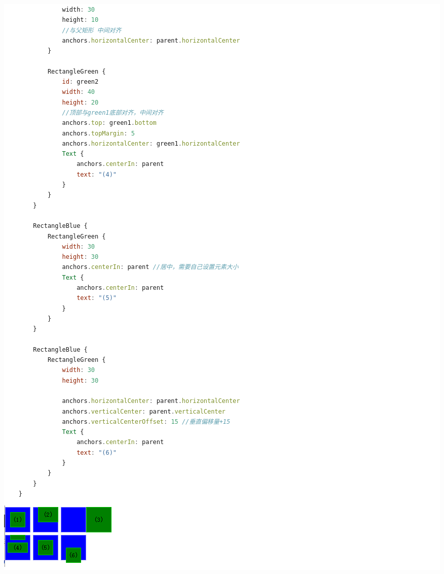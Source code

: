 ```QML
                width: 30
                height: 10
                //与父矩形 中间对齐
                anchors.horizontalCenter: parent.horizontalCenter
            }

            RectangleGreen {
                id: green2
                width: 40
                height: 20
                //顶部与green1底部对齐，中间对齐
                anchors.top: green1.bottom
                anchors.topMargin: 5
                anchors.horizontalCenter: green1.horizontalCenter
                Text {
                    anchors.centerIn: parent
                    text: "(4)"
                }
            }
        }

        RectangleBlue {
            RectangleGreen {
                width: 30
                height: 30
                anchors.centerIn: parent //居中，需要自己设置元素大小
                Text {
                    anchors.centerIn: parent
                    text: "(5)"
                }
            }
        }

        RectangleBlue {
            RectangleGreen {
                width: 30
                height: 30

                anchors.horizontalCenter: parent.horizontalCenter
                anchors.verticalCenter: parent.verticalCenter
                anchors.verticalCenterOffset: 15 //垂直偏移量+15
                Text {
                    anchors.centerIn: parent
                    text: "(6)"
                }
            }
        }
    }
```
![图片示例](Photo/入门_布局元素_6个用例结果.png)
